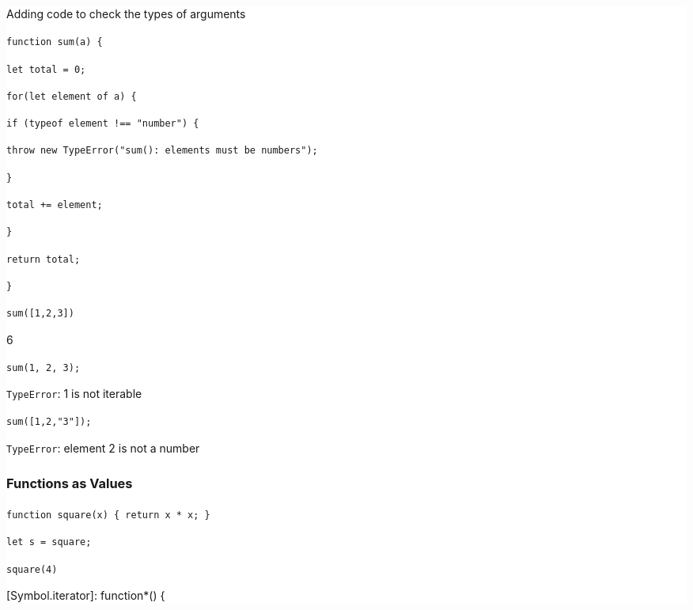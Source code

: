 Adding code to check the types of arguments

```
function sum(a) {
```

```
let total = 0;
```

```
for(let element of a) {
```

```
if (typeof element !== "number") {
```

```
throw new TypeError("sum(): elements must be numbers");
```

```
}
```

```
total += element;
```

```
}
```

```
return total;
```

```
}
```

`sum([1,2,3])`

6

`sum(1, 2, 3);`

`TypeError`: 1 is not iterable

`sum([1,2,"3"]);`

`TypeError`: element 2 is not a number

### Functions as Values

```
function square(x) { return x * x; }
```

`let s = square;`

`square(4)`


[PROPERTY_NAME]: 1,
[computePropertyName()]: 2
[extension]: {}
[Symbol.iterator]: function*() {